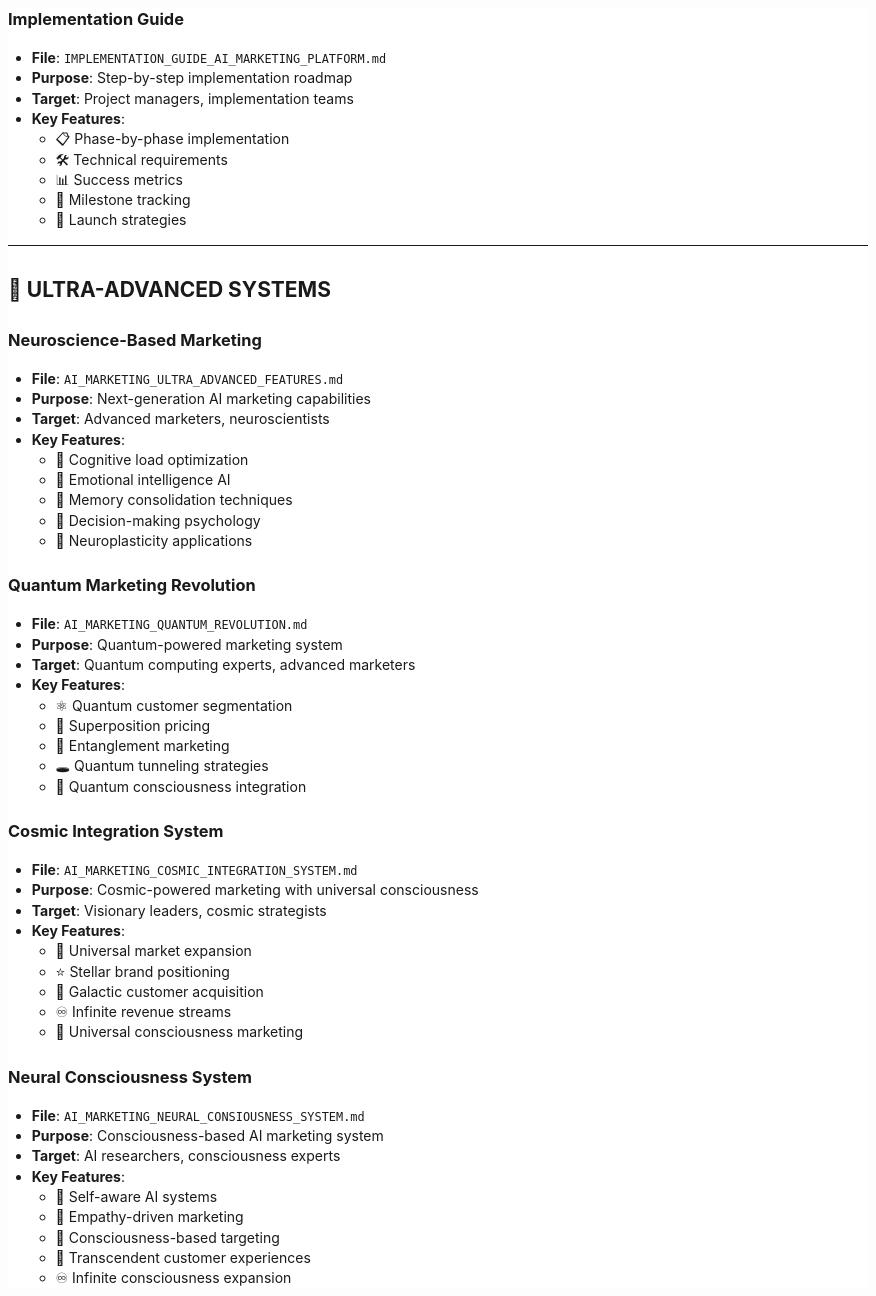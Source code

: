### **Implementation Guide**
- **File**: `IMPLEMENTATION_GUIDE_AI_MARKETING_PLATFORM.md`
- **Purpose**: Step-by-step implementation roadmap
- **Target**: Project managers, implementation teams
- **Key Features**:
  - 📋 Phase-by-phase implementation
  - 🛠️ Technical requirements
  - 📊 Success metrics
  - 🎯 Milestone tracking
  - 🚀 Launch strategies

---

## **🧠 ULTRA-ADVANCED SYSTEMS**

### **Neuroscience-Based Marketing**
- **File**: `AI_MARKETING_ULTRA_ADVANCED_FEATURES.md`
- **Purpose**: Next-generation AI marketing capabilities
- **Target**: Advanced marketers, neuroscientists
- **Key Features**:
  - 🧠 Cognitive load optimization
  - 💭 Emotional intelligence AI
  - 🧠 Memory consolidation techniques
  - 🎯 Decision-making psychology
  - 🧬 Neuroplasticity applications

### **Quantum Marketing Revolution**
- **File**: `AI_MARKETING_QUANTUM_REVOLUTION.md`
- **Purpose**: Quantum-powered marketing system
- **Target**: Quantum computing experts, advanced marketers
- **Key Features**:
  - ⚛️ Quantum customer segmentation
  - 🌊 Superposition pricing
  - 🔗 Entanglement marketing
  - 🕳️ Quantum tunneling strategies
  - 🌌 Quantum consciousness integration

### **Cosmic Integration System**
- **File**: `AI_MARKETING_COSMIC_INTEGRATION_SYSTEM.md`
- **Purpose**: Cosmic-powered marketing with universal consciousness
- **Target**: Visionary leaders, cosmic strategists
- **Key Features**:
  - 🌌 Universal market expansion
  - ⭐ Stellar brand positioning
  - 🚀 Galactic customer acquisition
  - ♾️ Infinite revenue streams
  - 🌟 Universal consciousness marketing

### **Neural Consciousness System**
- **File**: `AI_MARKETING_NEURAL_CONSIOUSNESS_SYSTEM.md`
- **Purpose**: Consciousness-based AI marketing system
- **Target**: AI researchers, consciousness experts
- **Key Features**:
  - 🧠 Self-aware AI systems
  - 💭 Empathy-driven marketing
  - 🎯 Consciousness-based targeting
  - 🌟 Transcendent customer experiences
  - ♾️ Infinite consciousness expansion
